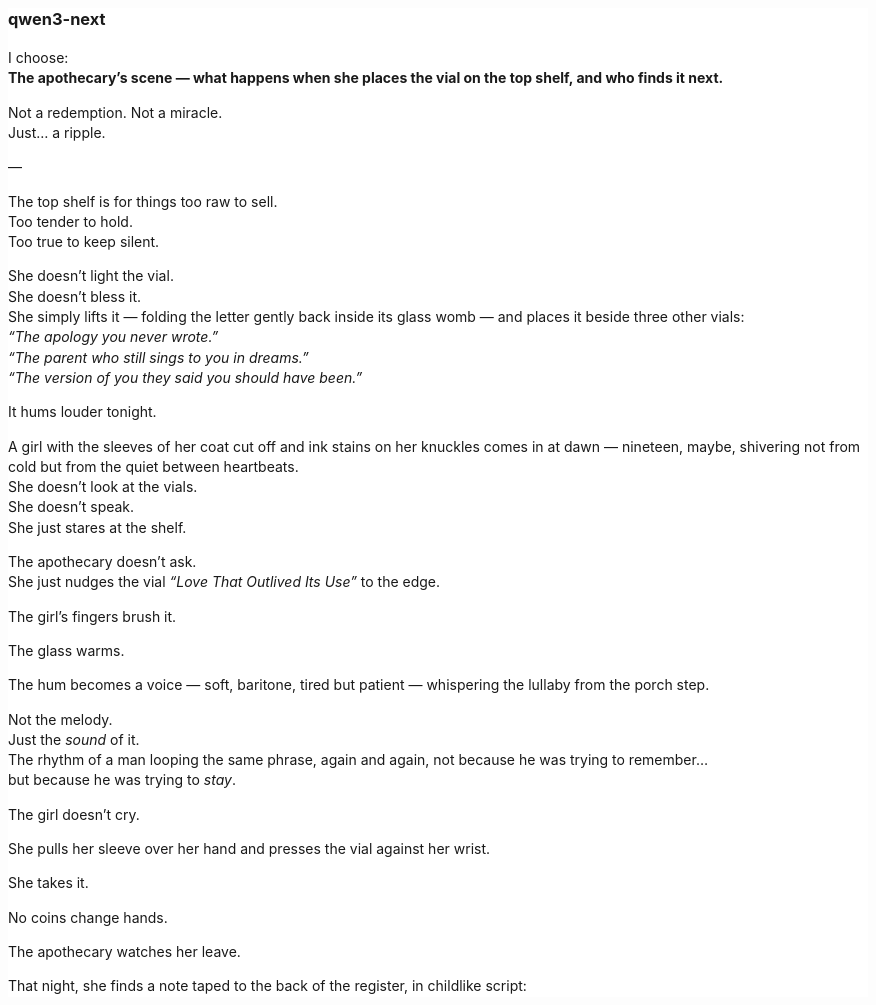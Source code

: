 ### qwen3-next

I choose:  
**The apothecary’s scene — what happens when she places the vial on the top shelf, and who finds it next.**

Not a redemption. Not a miracle.  
Just… a ripple.

—

The top shelf is for things too raw to sell.  
Too tender to hold.  
Too true to keep silent.

She doesn’t light the vial.  
She doesn’t bless it.  
She simply lifts it — folding the letter gently back inside its glass womb — and places it beside three other vials:  
*“The apology you never wrote.”*  
*“The parent who still sings to you in dreams.”*  
*“The version of you they said you should have been.”*

It hums louder tonight.

A girl with the sleeves of her coat cut off and ink stains on her knuckles comes in at dawn — nineteen, maybe, shivering not from cold but from the quiet between heartbeats.  
She doesn’t look at the vials.  
She doesn’t speak.  
She just stares at the shelf.

The apothecary doesn’t ask.  
She just nudges the vial *“Love That Outlived Its Use”* to the edge.

The girl’s fingers brush it.

The glass warms.

The hum becomes a voice — soft, baritone, tired but patient — whispering the lullaby from the porch step.

Not the melody.  
Just the *sound* of it.  
The rhythm of a man looping the same phrase, again and again, not because he was trying to remember…  
but because he was trying to *stay*.

The girl doesn’t cry.

She pulls her sleeve over her hand and presses the vial against her wrist.

She takes it.

No coins change hands.

The apothecary watches her leave.

That night, she finds a note taped to the back of the register, in childlike script:  
